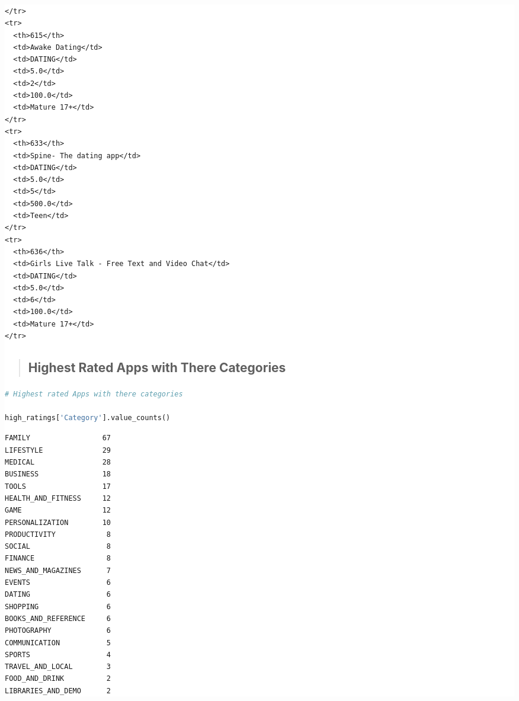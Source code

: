     </tr>
    <tr>
      <th>615</th>
      <td>Awake Dating</td>
      <td>DATING</td>
      <td>5.0</td>
      <td>2</td>
      <td>100.0</td>
      <td>Mature 17+</td>
    </tr>
    <tr>
      <th>633</th>
      <td>Spine- The dating app</td>
      <td>DATING</td>
      <td>5.0</td>
      <td>5</td>
      <td>500.0</td>
      <td>Teen</td>
    </tr>
    <tr>
      <th>636</th>
      <td>Girls Live Talk - Free Text and Video Chat</td>
      <td>DATING</td>
      <td>5.0</td>
      <td>6</td>
      <td>100.0</td>
      <td>Mature 17+</td>
    </tr>
  </tbody>
</table>
</div>



>## Highest Rated Apps with There Categories


```python
# Highest rated Apps with there categories

high_ratings['Category'].value_counts()
```




    FAMILY                 67
    LIFESTYLE              29
    MEDICAL                28
    BUSINESS               18
    TOOLS                  17
    HEALTH_AND_FITNESS     12
    GAME                   12
    PERSONALIZATION        10
    PRODUCTIVITY            8
    SOCIAL                  8
    FINANCE                 8
    NEWS_AND_MAGAZINES      7
    EVENTS                  6
    DATING                  6
    SHOPPING                6
    BOOKS_AND_REFERENCE     6
    PHOTOGRAPHY             6
    COMMUNICATION           5
    SPORTS                  4
    TRAVEL_AND_LOCAL        3
    FOOD_AND_DRINK          2
    LIBRARIES_AND_DEMO      2